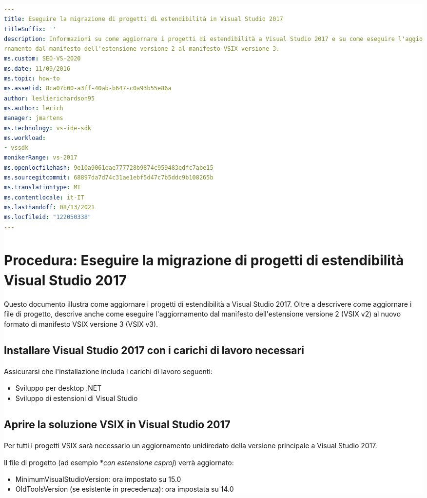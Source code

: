```yaml
---
title: Eseguire la migrazione di progetti di estendibilità in Visual Studio 2017
titleSuffix: ''
description: Informazioni su come aggiornare i progetti di estendibilità a Visual Studio 2017 e su come eseguire l'aggiornamento dal manifesto dell'estensione versione 2 al manifesto VSIX versione 3.
ms.custom: SEO-VS-2020
ms.date: 11/09/2016
ms.topic: how-to
ms.assetid: 8ca07b00-a3ff-40ab-b647-c0a93b55e86a
author: leslierichardson95
ms.author: lerich
manager: jmartens
ms.technology: vs-ide-sdk
ms.workload:
- vssdk
monikerRange: vs-2017
ms.openlocfilehash: 9e10a9061eae777728b9874c959483edfc7abe15
ms.sourcegitcommit: 68897da7d74c31ae1ebf5d47c7b5ddc9b108265b
ms.translationtype: MT
ms.contentlocale: it-IT
ms.lasthandoff: 08/13/2021
ms.locfileid: "122050338"
---
```

# <a name="how-to-migrate-extensibility-projects-to-visual-studio-2017"></a>Procedura: Eseguire la migrazione di progetti di estendibilità Visual Studio 2017

Questo documento illustra come aggiornare i progetti di estendibilità a Visual Studio 2017. Oltre a descrivere come aggiornare i file di progetto, descrive anche come eseguire l'aggiornamento dal manifesto dell'estensione versione 2 (VSIX v2) al nuovo formato di manifesto VSIX versione 3 (VSIX v3).

## <a name="install-visual-studio-2017-with-required-workloads"></a>Installare Visual Studio 2017 con i carichi di lavoro necessari

Assicurarsi che l'installazione includa i carichi di lavoro seguenti:

* Sviluppo per desktop .NET
* Sviluppo di estensioni di Visual Studio

## <a name="open-vsix-solution-in-visual-studio-2017"></a>Aprire la soluzione VSIX in Visual Studio 2017

Per tutti i progetti VSIX sarà necessario un aggiornamento unidiredato della versione principale a Visual Studio 2017.

Il file di progetto (ad esempio **con estensione csproj*) verrà aggiornato:

* MinimumVisualStudioVersion: ora impostato su 15.0
* OldToolsVersion (se esistente in precedenza): ora impostata su 14.0
